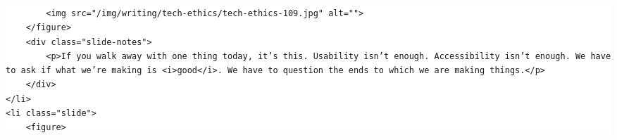 			<img src="/img/writing/tech-ethics/tech-ethics-109.jpg" alt="">
		</figure>
		<div class="slide-notes">
			<p>If you walk away with one thing today, it’s this. Usability isn’t enough. Accessibility isn’t enough. We have to ask if what we’re making is <i>good</i>. We have to question the ends to which we are making things.</p>
		</div>
	</li>
	<li class="slide">
		<figure>